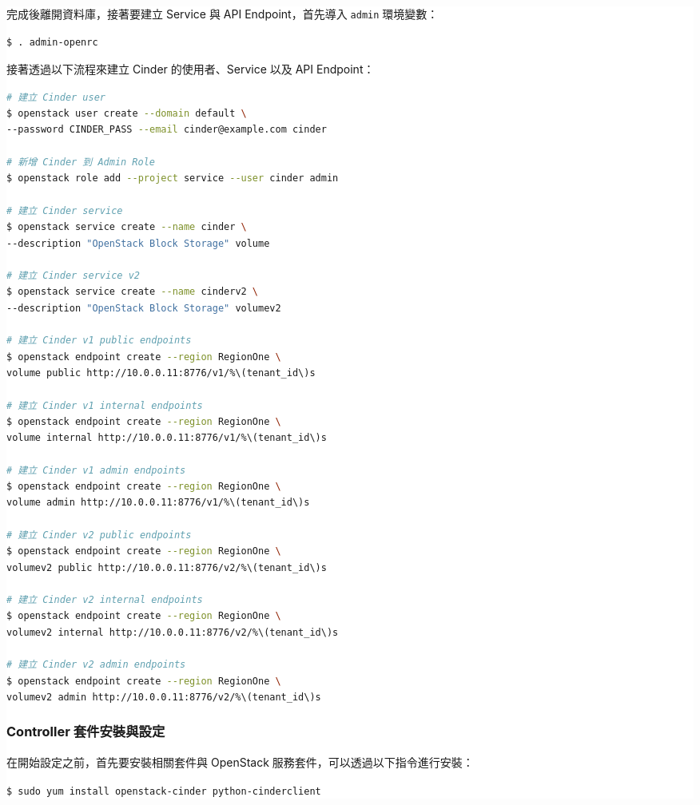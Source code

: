 完成後離開資料庫，接著要建立 Service 與 API Endpoint，首先導入 ```admin``` 環境變數：
```sh
$ . admin-openrc
```

接著透過以下流程來建立 Cinder 的使用者、Service 以及 API Endpoint：
```sh
# 建立 Cinder user
$ openstack user create --domain default \
--password CINDER_PASS --email cinder@example.com cinder

# 新增 Cinder 到 Admin Role
$ openstack role add --project service --user cinder admin

# 建立 Cinder service
$ openstack service create --name cinder \
--description "OpenStack Block Storage" volume

# 建立 Cinder service v2
$ openstack service create --name cinderv2 \
--description "OpenStack Block Storage" volumev2

# 建立 Cinder v1 public endpoints
$ openstack endpoint create --region RegionOne \
volume public http://10.0.0.11:8776/v1/%\(tenant_id\)s

# 建立 Cinder v1 internal endpoints
$ openstack endpoint create --region RegionOne \
volume internal http://10.0.0.11:8776/v1/%\(tenant_id\)s

# 建立 Cinder v1 admin endpoints
$ openstack endpoint create --region RegionOne \
volume admin http://10.0.0.11:8776/v1/%\(tenant_id\)s

# 建立 Cinder v2 public endpoints
$ openstack endpoint create --region RegionOne \
volumev2 public http://10.0.0.11:8776/v2/%\(tenant_id\)s

# 建立 Cinder v2 internal endpoints
$ openstack endpoint create --region RegionOne \
volumev2 internal http://10.0.0.11:8776/v2/%\(tenant_id\)s

# 建立 Cinder v2 admin endpoints
$ openstack endpoint create --region RegionOne \
volumev2 admin http://10.0.0.11:8776/v2/%\(tenant_id\)s
```

### Controller 套件安裝與設定
在開始設定之前，首先要安裝相關套件與 OpenStack 服務套件，可以透過以下指令進行安裝：
```sh
$ sudo yum install openstack-cinder python-cinderclient
```
